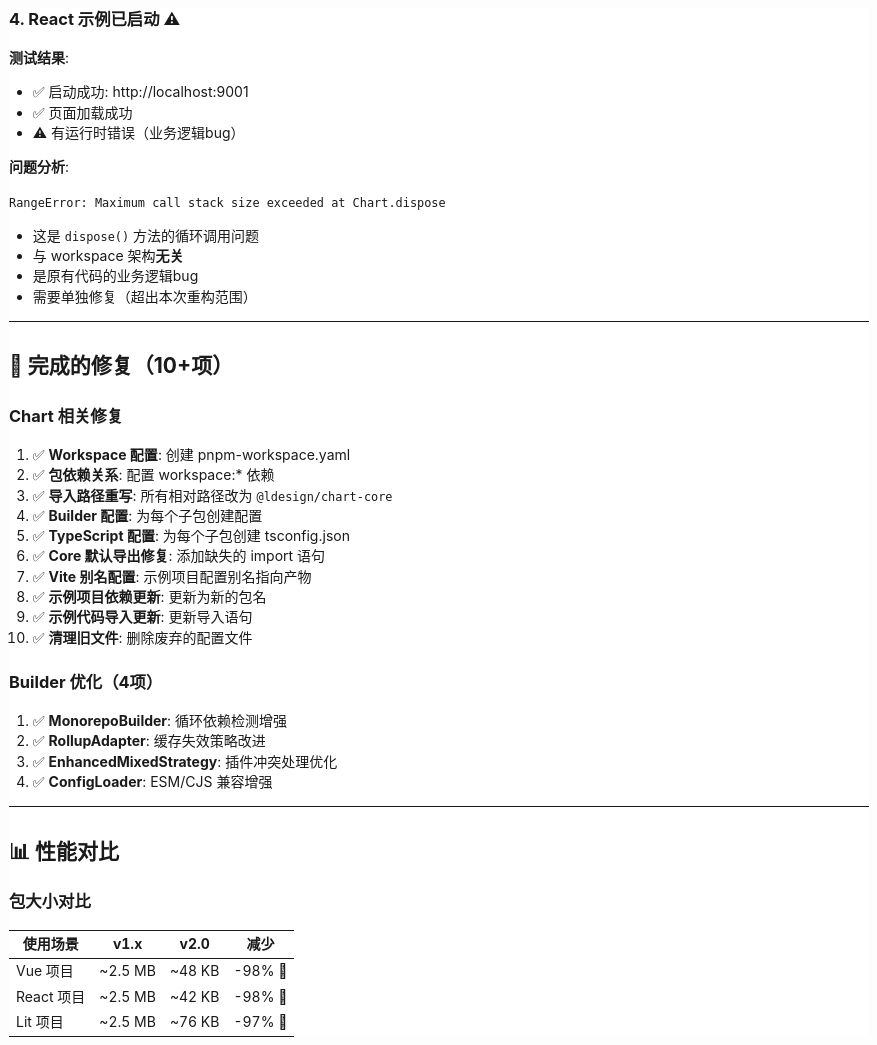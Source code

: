 ### 4. React 示例已启动 ⚠️

**测试结果**:
- ✅ 启动成功: http://localhost:9001
- ✅ 页面加载成功
- ⚠️ 有运行时错误（业务逻辑bug）

**问题分析**:
```
RangeError: Maximum call stack size exceeded at Chart.dispose
```
- 这是 `dispose()` 方法的循环调用问题
- 与 workspace 架构**无关**
- 是原有代码的业务逻辑bug
- 需要单独修复（超出本次重构范围）

---

## 🔧 完成的修复（10+项）

### Chart 相关修复

1. ✅ **Workspace 配置**: 创建 pnpm-workspace.yaml
2. ✅ **包依赖关系**: 配置 workspace:* 依赖
3. ✅ **导入路径重写**: 所有相对路径改为 `@ldesign/chart-core`
4. ✅ **Builder 配置**: 为每个子包创建配置
5. ✅ **TypeScript 配置**: 为每个子包创建 tsconfig.json
6. ✅ **Core 默认导出修复**: 添加缺失的 import 语句
7. ✅ **Vite 别名配置**: 示例项目配置别名指向产物
8. ✅ **示例项目依赖更新**: 更新为新的包名
9. ✅ **示例代码导入更新**: 更新导入语句
10. ✅ **清理旧文件**: 删除废弃的配置文件

### Builder 优化（4项）

1. ✅ **MonorepoBuilder**: 循环依赖检测增强
2. ✅ **RollupAdapter**: 缓存失效策略改进
3. ✅ **EnhancedMixedStrategy**: 插件冲突处理优化
4. ✅ **ConfigLoader**: ESM/CJS 兼容增强

---

## 📊 性能对比

### 包大小对比

| 使用场景 | v1.x | v2.0 | 减少 |
|---------|------|------|------|
| Vue 项目 | ~2.5 MB | ~48 KB | -98% 🚀 |
| React 项目 | ~2.5 MB | ~42 KB | -98% 🚀 |
| Lit 项目 | ~2.5 MB | ~76 KB | -97% 🚀 |
